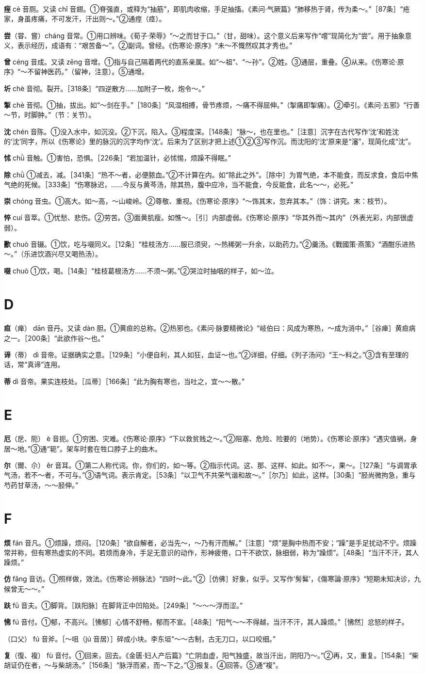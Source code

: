 **痓** cè 音厕。又读 chǐ 音翅。①脊强直，或释为“抽筋”，即肌肉收缩，手足抽搐。《素问·气厥篇》“肺移热于肾，传为柔～。”［87条］“疮家，身虽疼痛，不可发汗，汗出则～。”②通痙（痉）。

**尝**（甞、嘗）cháng 音常。①用口辨味。《荀子·荣辱》“～之而甘于口。”（甘，甜味）。这个意义后来写作“嚐”现简化为“尝”。用于抽象意义，表示经历，成语有：“艰苦备～”。②副词。曾经。《伤寒论·原序》“未～不慨然叹其才秀也。”

**曾** céng 音成。又读 zēng 音增。①指与自己隔着两代的直系亲属。如“～祖”、“～孙”。②姓。③通层，重叠。④从来。《伤寒论·原序》“～不留神医药。”（留神，注意）。⑤通增。

**圻** chè 音彻。裂开。［318条］“四逆散方……加附子一枚，炮令～。”

**掣** chè 音彻。①抽，拔出。如“～剑在手。”［180条］“风湿相搏，骨节疼烦，～痛不得屈伸。”（掣痛即掣痛）。②牵引。《素问·五邪》“行善～节，时脚肿。”（节：关节）。

**沈** chén 音陈。①没入水中，如沉没。②下沉，陷入。③程度深。［148条］“脉～，也在里也。”［注意］沉字在古代写作‘沈’和姓沈的‘沈’同字，所以《伤寒论》里的脉沉的沉字均作‘沈’。后来为了区别才把上述①②③写作沉。而沈阳的‘沈’原来是“瀋”，现简化成“沈”。

**怵** chǜ 音触。①害怕，恐惧。［226条］“若加温针，必怵惕，烦躁不得眠。”

**除** chǜ ①减去，减。［341条］“热不～者，必便脓血。”②不计算在内。如“除此之外”。［除中］为胃气绝，本不能食，而反求食，食后中焦气绝的死候。［333条］“伤寒脉迟，……今反与黄芩汤，除其热，腹中应冷，当不能食，今反能食，此名～～，必死。”

**崇** chóng 音虫。①高大。如～高，～山峻岭。②尊敬、重视。《伤寒论·原序》“～饰其末，忽弃其本。”（饰：讲究。末：枝节）。

**悴** cuí 音萃。①忧愁、悲伤。②劳苦。③面黄肌瘦。如憔～。［引］内部虚弱。《伤寒论·原序》“华其外而～其内”（外表光彩，内部很虚弱）。

**歠** chuò 音辍。①饮，吃与啜同义。［12条］“桂枝汤方……服已须臾，～热稀粥一升余，以助药力。”②羹汤。《戰國策·燕策》“酒酣乐进热～。”（乐进饮酒兴尽又喝热汤）。

**啜** chuò ①饮，喝。［14条］“桂枝葛根汤方……不须～粥。”②哭泣时抽咽的样子，如～泣。

# D

**疸**（瘅） dān 音丹。又读 dàn 胆。①黄疸的总称。②热邪也。《素问·脉要精微论》“岐伯曰：风成为寒热，～成为消中。”［谷瘅］黄疸病之一。［200条］“此欲作谷～也。”

**谛**（蒂） dì 音帝。证据确实之意。［129条］“小便自利，其人如狂，血证～也。”②详细，仔细。《列子汤问》“王～料之。”③含有至理的话，常“真谛”连用。

**蒂** dì 音帝。果实连枝处。［瓜蒂］［166条］“此为胸有寒也，当吐之，宜～～散。”

# E

**厄**（戹、阨） è 音扼。①穷困、灾难。《伤寒论·原序》“下以救贫贱之～。”②阻塞、危险、险要的（地势）。《伤寒论·原序》“遇灾值祸，身居～地。”③通“轭”。架车时套在牲口脖子上的曲木。

**尔**（爾、尒） ěr 音耳。①第二人称代词。你，你们的，如～等。②指示代词。这、那、这样、如此。如不～，果～。［127条］“与调胃承气汤，若不～者，不可与。”③语气词。表示肯定。［53条］“以卫气不共荣气谐和故～。”［尔乃］如此，这样。［30条］“胫尚微拘急，重与芍药甘草汤，～～胫伸。”

# F

**烦** fán 音凡。①烦躁，烦闷。［120条］“欲自解者，必当先～，～乃有汗而解。”［注意］“烦”是胸中热而不安；“躁”是手足扰动不宁。烦躁常并称，但有寒热虚实的不同。若烦而身冷，手足无意识的动作，形神疲倦，口干不欲饮，脉细弱，称为“躁烦”。［48条］“当汗不汗，其人躁烦。”

**仿** fǎng 音访。①照样做，效法。《伤寒论·辨脉法》“四时～此。”②［仿佛］好象，似乎。又写作‘髣髴’，《傷寒論·原序》“短期未知决诊，九候曾无～～。”

**趺** fū 音夫。①脚背。［趺阳脉］在脚背正中凹陷处。［249条］“～～～浮而涩。”

**怫** fú 音付。①郁，不高兴。［怫郁］心情不舒畅，郁而不宣。［48条］“阳气～～不得越，当汗不汗，其人躁烦。”［怫然］忿怒的样子。

（口父） fú 音斧。［～咀（jú 音居）］碎成小块。李东垣“～～古制，古无刀口，以口咬细。”

**复**（復、複） fù 音付。①回来，回去。《金匮·妇人产后篇》“亡阴血虚，阳气独盛，故当汗出，阴阳乃～。”②再，又，重复。［154条］“柴胡证仍在者，～与柴胡汤。”［156条］“脉浮而紧，而～下之。”③报复。④回答。⑤通“複”。
